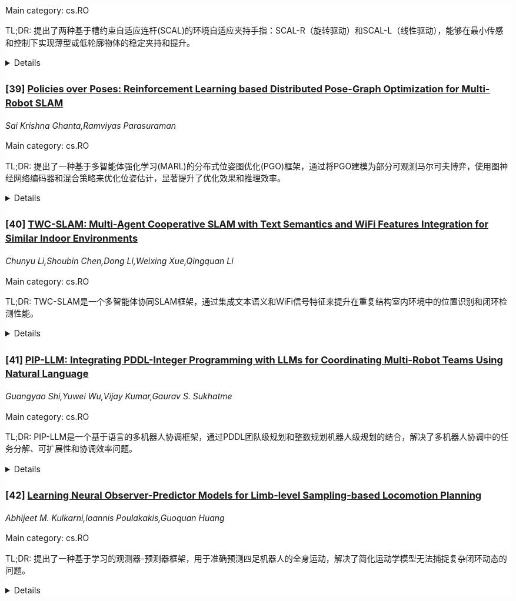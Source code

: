 Main category: cs.RO

TL;DR: 提出了两种基于槽约束自适应连杆(SCAL)的环境自适应夹持手指：SCAL-R（旋转驱动）和SCAL-L（线性驱动），能够在最小传感和控制下实现薄型或低轮廓物体的稳定夹持和提升。


<details><summary>Details</summary></details>


### [39] [Policies over Poses: Reinforcement Learning based Distributed Pose-Graph Optimization for Multi-Robot SLAM](https://arxiv.org/abs/2510.22740)
*Sai Krishna Ghanta,Ramviyas Parasuraman*

Main category: cs.RO

TL;DR: 提出了一种基于多智能体强化学习(MARL)的分布式位姿图优化(PGO)框架，通过将PGO建模为部分可观测马尔可夫博弈，使用图神经网络编码器和混合策略来优化位姿估计，显著提升了优化效果和推理效率。


<details><summary>Details</summary></details>


### [40] [TWC-SLAM: Multi-Agent Cooperative SLAM with Text Semantics and WiFi Features Integration for Similar Indoor Environments](https://arxiv.org/abs/2510.22754)
*Chunyu Li,Shoubin Chen,Dong Li,Weixing Xue,Qingquan Li*

Main category: cs.RO

TL;DR: TWC-SLAM是一个多智能体协同SLAM框架，通过集成文本语义和WiFi信号特征来提升在重复结构室内环境中的位置识别和闭环检测性能。


<details><summary>Details</summary></details>


### [41] [PIP-LLM: Integrating PDDL-Integer Programming with LLMs for Coordinating Multi-Robot Teams Using Natural Language](https://arxiv.org/abs/2510.22784)
*Guangyao Shi,Yuwei Wu,Vijay Kumar,Gaurav S. Sukhatme*

Main category: cs.RO

TL;DR: PIP-LLM是一个基于语言的多机器人协调框架，通过PDDL团队级规划和整数规划机器人级规划的结合，解决了多机器人协调中的任务分解、可扩展性和协调效率问题。


<details><summary>Details</summary></details>


### [42] [Learning Neural Observer-Predictor Models for Limb-level Sampling-based Locomotion Planning](https://arxiv.org/abs/2510.22789)
*Abhijeet M. Kulkarni,Ioannis Poulakakis,Guoquan Huang*

Main category: cs.RO

TL;DR: 提出了一种基于学习的观测器-预测器框架，用于准确预测四足机器人的全身运动，解决了简化运动学模型无法捕捉复杂闭环动态的问题。


<details><summary>Details</summary></details>

